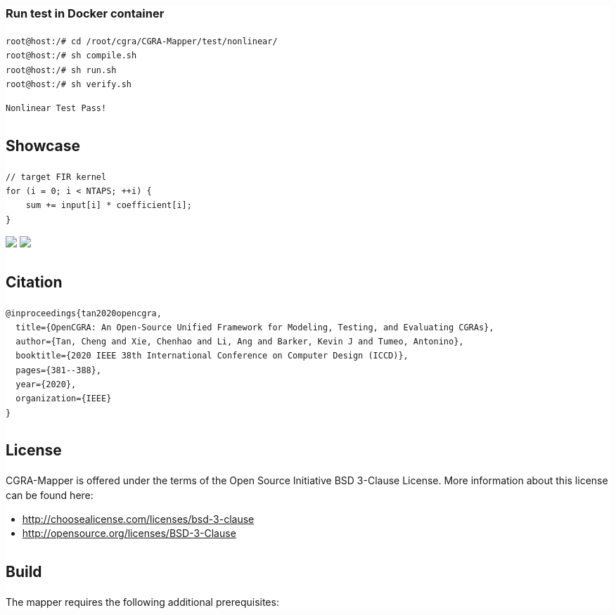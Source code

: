 ### Run test in Docker container
```shell
root@host:/# cd /root/cgra/CGRA-Mapper/test/nonlinear/
root@host:/# sh compile.sh
root@host:/# sh run.sh
root@host:/# sh verify.sh
```
```shell
Nonlinear Test Pass!
```


Showcase
--------------------------------------------------------

```
// target FIR kernel
for (i = 0; i < NTAPS; ++i) {
    sum += input[i] * coefficient[i];
}
```
<p float="center">
  <img src="https://github.com/tancheng/CGRA-Mapper/blob/master/docs/fir_dfg.png" width="400" />
  <img src="https://github.com/tancheng/CGRA-Mapper/blob/master/docs/fir_map.png" width="230" /> 
</p>


Citation
--------------------------------------------------------------------------
```
@inproceedings{tan2020opencgra,
  title={OpenCGRA: An Open-Source Unified Framework for Modeling, Testing, and Evaluating CGRAs},
  author={Tan, Cheng and Xie, Chenhao and Li, Ang and Barker, Kevin J and Tumeo, Antonino},
  booktitle={2020 IEEE 38th International Conference on Computer Design (ICCD)},
  pages={381--388},
  year={2020},
  organization={IEEE}
}
```


License
--------------------------------------------------------------------------

CGRA-Mapper is offered under the terms of the Open Source Initiative BSD 3-Clause License. More information about this license can be found here:

  - http://choosealicense.com/licenses/bsd-3-clause
  - http://opensource.org/licenses/BSD-3-Clause


Build
--------------------------------------------------------

The mapper requires the following additional prerequisites:
